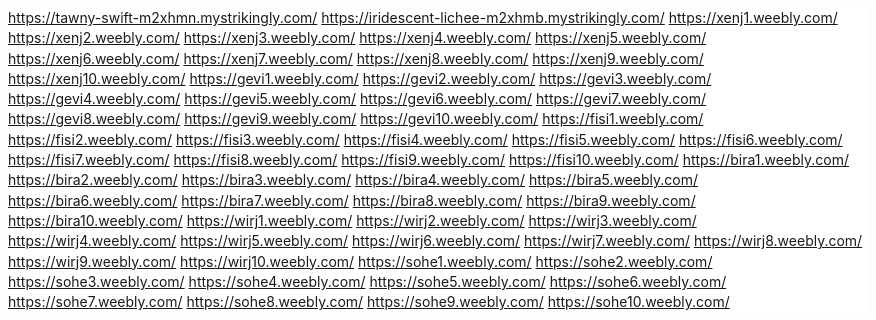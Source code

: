 <a href="https://tawny-swift-m2xhmn.mystrikingly.com/">https://tawny-swift-m2xhmn.mystrikingly.com/</a>
<a href="https://iridescent-lichee-m2xhmb.mystrikingly.com/">https://iridescent-lichee-m2xhmb.mystrikingly.com/</a>
<a href="https://xenj1.weebly.com/">https://xenj1.weebly.com/</a>
<a href="https://xenj2.weebly.com/">https://xenj2.weebly.com/</a>
<a href="https://xenj3.weebly.com/">https://xenj3.weebly.com/</a>
<a href="https://xenj4.weebly.com/">https://xenj4.weebly.com/</a>
<a href="https://xenj5.weebly.com/">https://xenj5.weebly.com/</a>
<a href="https://xenj6.weebly.com/">https://xenj6.weebly.com/</a>
<a href="https://xenj7.weebly.com/">https://xenj7.weebly.com/</a>
<a href="https://xenj8.weebly.com/">https://xenj8.weebly.com/</a>
<a href="https://xenj9.weebly.com/">https://xenj9.weebly.com/</a>
<a href="https://xenj10.weebly.com/">https://xenj10.weebly.com/</a>
<a href="https://gevi1.weebly.com/">https://gevi1.weebly.com/</a>
<a href="https://gevi2.weebly.com/">https://gevi2.weebly.com/</a>
<a href="https://gevi3.weebly.com/">https://gevi3.weebly.com/</a>
<a href="https://gevi4.weebly.com/">https://gevi4.weebly.com/</a>
<a href="https://gevi5.weebly.com/">https://gevi5.weebly.com/</a>
<a href="https://gevi6.weebly.com/">https://gevi6.weebly.com/</a>
<a href="https://gevi7.weebly.com/">https://gevi7.weebly.com/</a>
<a href="https://gevi8.weebly.com/">https://gevi8.weebly.com/</a>
<a href="https://gevi9.weebly.com/">https://gevi9.weebly.com/</a>
<a href="https://gevi10.weebly.com/">https://gevi10.weebly.com/</a>
<a href="https://fisi1.weebly.com/">https://fisi1.weebly.com/</a>
<a href="https://fisi2.weebly.com/">https://fisi2.weebly.com/</a>
<a href="https://fisi3.weebly.com/">https://fisi3.weebly.com/</a>
<a href="https://fisi4.weebly.com/">https://fisi4.weebly.com/</a>
<a href="https://fisi5.weebly.com/">https://fisi5.weebly.com/</a>
<a href="https://fisi6.weebly.com/">https://fisi6.weebly.com/</a>
<a href="https://fisi7.weebly.com/">https://fisi7.weebly.com/</a>
<a href="https://fisi8.weebly.com/">https://fisi8.weebly.com/</a>
<a href="https://fisi9.weebly.com/">https://fisi9.weebly.com/</a>
<a href="https://fisi10.weebly.com/">https://fisi10.weebly.com/</a>
<a href="https://bira1.weebly.com/">https://bira1.weebly.com/</a>
<a href="https://bira2.weebly.com/">https://bira2.weebly.com/</a>
<a href="https://bira3.weebly.com/">https://bira3.weebly.com/</a>
<a href="https://bira4.weebly.com/">https://bira4.weebly.com/</a>
<a href="https://bira5.weebly.com/">https://bira5.weebly.com/</a>
<a href="https://bira6.weebly.com/">https://bira6.weebly.com/</a>
<a href="https://bira7.weebly.com/">https://bira7.weebly.com/</a>
<a href="https://bira8.weebly.com/">https://bira8.weebly.com/</a>
<a href="https://bira9.weebly.com/">https://bira9.weebly.com/</a>
<a href="https://bira10.weebly.com/">https://bira10.weebly.com/</a>
<a href="https://wirj1.weebly.com/">https://wirj1.weebly.com/</a>
<a href="https://wirj2.weebly.com/">https://wirj2.weebly.com/</a>
<a href="https://wirj3.weebly.com/">https://wirj3.weebly.com/</a>
<a href="https://wirj4.weebly.com/">https://wirj4.weebly.com/</a>
<a href="https://wirj5.weebly.com/">https://wirj5.weebly.com/</a>
<a href="https://wirj6.weebly.com/">https://wirj6.weebly.com/</a>
<a href="https://wirj7.weebly.com/">https://wirj7.weebly.com/</a>
<a href="https://wirj8.weebly.com/">https://wirj8.weebly.com/</a>
<a href="https://wirj9.weebly.com/">https://wirj9.weebly.com/</a>
<a href="https://wirj10.weebly.com/">https://wirj10.weebly.com/</a>
<a href="https://sohe1.weebly.com/">https://sohe1.weebly.com/</a>
<a href="https://sohe2.weebly.com/">https://sohe2.weebly.com/</a>
<a href="https://sohe3.weebly.com/">https://sohe3.weebly.com/</a>
<a href="https://sohe4.weebly.com/">https://sohe4.weebly.com/</a>
<a href="https://sohe5.weebly.com/">https://sohe5.weebly.com/</a>
<a href="https://sohe6.weebly.com/">https://sohe6.weebly.com/</a>
<a href="https://sohe7.weebly.com/">https://sohe7.weebly.com/</a>
<a href="https://sohe8.weebly.com/">https://sohe8.weebly.com/</a>
<a href="https://sohe9.weebly.com/">https://sohe9.weebly.com/</a>
<a href="https://sohe10.weebly.com/">https://sohe10.weebly.com/</a>